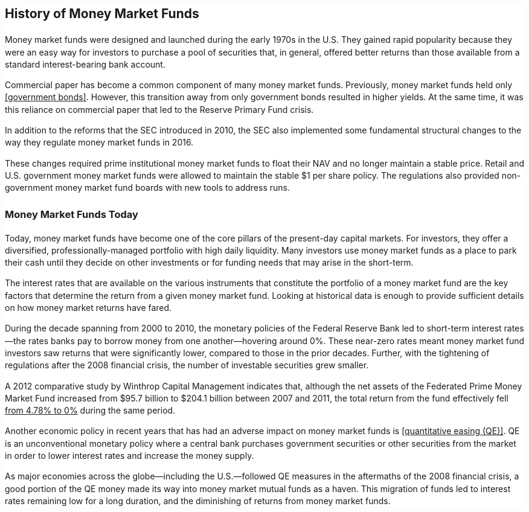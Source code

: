 ## History of Money Market Funds

Money market funds were designed and launched during the early 1970s in the U.S. They gained rapid popularity because they were an easy way for investors to purchase a pool of securities that, in general, offered better returns than those available from a standard interest-bearing bank account.

Commercial paper has become a common component of many money market funds. Previously, money market funds held only [[government bonds]](https://www.investopedia.com/terms/g/government-bond.asp). However, this transition away from only government bonds resulted in higher yields. At the same time, it was this reliance on commercial paper that led to the Reserve Primary Fund crisis.

In addition to the reforms that the SEC introduced in 2010, the SEC also implemented some fundamental structural changes to the way they regulate money market funds in 2016.

These changes required prime institutional money market funds to float their NAV and no longer maintain a stable price. Retail and U.S. government money market funds were allowed to maintain the stable $1 per share policy. The regulations also provided non-government money market fund boards with new tools to address runs.

### Money Market Funds Today

Today, money market funds have become one of the core pillars of the present-day capital markets. For investors, they offer a diversified, professionally-managed portfolio with high daily liquidity. Many investors use money market funds as a place to park their cash until they decide on other investments or for funding needs that may arise in the short-term.

The interest rates that are available on the various instruments that constitute the portfolio of a money market fund are the key factors that determine the return from a given money market fund. Looking at historical data is enough to provide sufficient details on how money market returns have fared.

During the decade spanning from 2000 to 2010, the monetary policies of the Federal Reserve Bank led to short-term interest rates—the rates banks pay to borrow money from one another—hovering around 0%. These near-zero rates meant money market fund investors saw returns that were significantly lower, compared to those in the prior decades. Further, with the tightening of regulations after the 2008 financial crisis, the number of investable securities grew smaller.

A 2012 comparative study by Winthrop Capital Management indicates that, although the net assets of the Federated Prime Money Market Fund increased from $95.7 billion to $204.1 billion between 2007 and 2011, the total return from the fund effectively fell [from 4.78% to 0%](http://winthropcm.com/wp-content/uploads/2016/11/The-Future-of-Money-Market-Funds.pdf) during the same period.

Another economic policy in recent years that has had an adverse impact on money market funds is [[quantitative easing (QE)]](https://www.investopedia.com/terms/q/quantitative-easing.asp). QE is an unconventional monetary policy where a central bank purchases government securities or other securities from the market in order to lower interest rates and increase the money supply.

As major economies across the globe—including the U.S.—followed QE measures in the aftermaths of the 2008 financial crisis, a good portion of the QE money made its way into money market mutual funds as a haven. This migration of funds led to interest rates remaining low for a long duration, and the diminishing of returns from money market funds.
